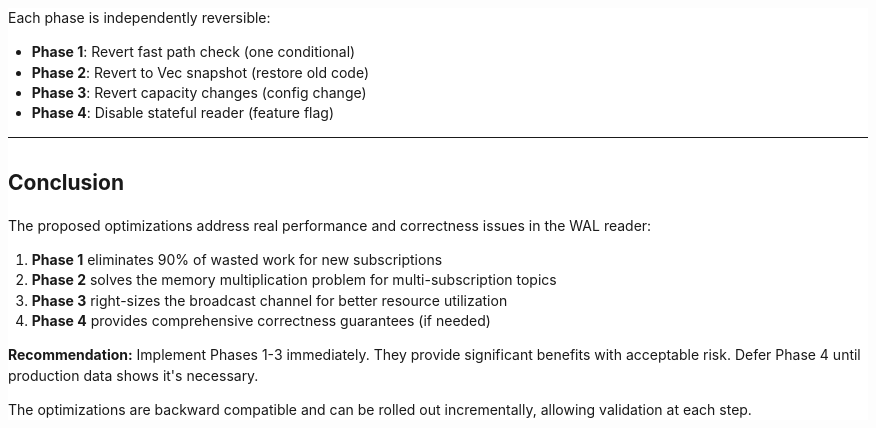 Each phase is independently reversible:
- **Phase 1**: Revert fast path check (one conditional)
- **Phase 2**: Revert to Vec snapshot (restore old code)
- **Phase 3**: Revert capacity changes (config change)
- **Phase 4**: Disable stateful reader (feature flag)

---

## Conclusion

The proposed optimizations address real performance and correctness issues in the WAL reader:

1. **Phase 1** eliminates 90% of wasted work for new subscriptions
2. **Phase 2** solves the memory multiplication problem for multi-subscription topics
3. **Phase 3** right-sizes the broadcast channel for better resource utilization
4. **Phase 4** provides comprehensive correctness guarantees (if needed)

**Recommendation:** Implement Phases 1-3 immediately. They provide significant benefits with acceptable risk. Defer Phase 4 until production data shows it's necessary.

The optimizations are backward compatible and can be rolled out incrementally, allowing validation at each step.
